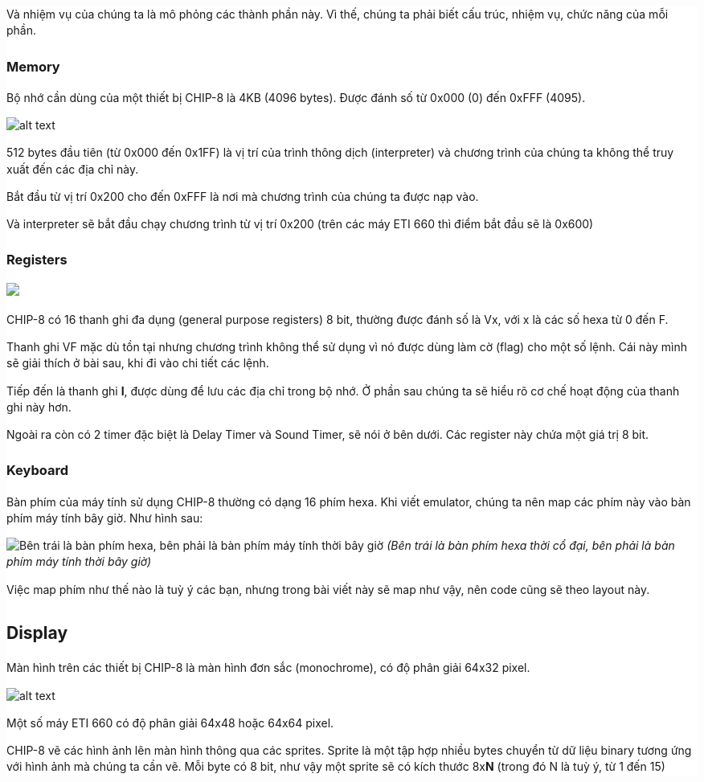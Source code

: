 Và nhiệm vụ của chúng ta là mô phỏng các thành phần này. Vì thế, chúng ta phải biết cấu trúc, nhiệm vụ, chức năng của mỗi phần.

### Memory

Bộ nhớ cần dùng của một thiết bị CHIP-8 là 4KB (4096 bytes). Được đánh số từ 0x000 (0) đến 0xFFF (4095).

![alt text](https://s3-ap-southeast-1.amazonaws.com/kipalog.com/memoryMap.png_wonyqqhp6c)

512 bytes đầu tiên (từ 0x000 đến 0x1FF) là vị trí của trình thông dịch (interpreter) và chương trình của chúng ta không thể truy xuất đến các địa chỉ này.

Bắt đầu từ vị trí 0x200 cho đến 0xFFF là nơi mà chương trình của chúng ta được nạp vào.

Và interpreter sẽ bắt đầu chạy chương trình từ vị trí 0x200 (trên các máy ETI 660 thì điểm bắt đầu sẽ là 0x600)

### Registers

![](https://s3-ap-southeast-1.amazonaws.com/kipalog.com/REGISTERS.png_4bexqwfunq)

CHIP-8 có 16 thanh ghi đa dụng (general purpose registers) 8 bit, thường được đánh số  là Vx, với x là các số hexa từ 0 đến F.

Thanh ghi VF mặc dù tồn tại nhưng chương trình không thể sử dụng vì nó được dùng làm cờ (flag) cho một số lệnh. Cái này mình sẽ giải thích ở bài sau, khi đi vào chi tiết các lệnh.

Tiếp đến là thanh ghi **I**, được dùng để lưu các địa chỉ trong bộ nhớ. Ở phần sau chúng ta sẽ hiểu rõ cơ chế hoạt động của thanh ghi này hơn.

Ngoài ra còn có 2 timer đặc biệt là Delay Timer và Sound Timer, sẽ nói ở bên dưới. Các register này chứa một giá trị 8 bit.

### Keyboard

Bàn phím của máy tính sử dụng CHIP-8 thường có dạng 16 phím hexa. Khi viết emulator, chúng ta nên map các phím này vào bàn phím máy tính bây giờ. Như hình sau:

![Bên trái là bàn phím hexa, bên phải là bàn phím máy tính thời bây giờ](https://s3-ap-southeast-1.amazonaws.com/kipalog.com/keymapping.png_5tx79z88xo)
_(Bên trái là bàn phím hexa thời cổ đại, bên phải là bàn phím máy tính thời bây giờ)_

Việc map phím như thế nào là tuỳ ý các bạn, nhưng trong bài viết này sẽ map như vậy, nên code cũng sẽ theo layout này.

## Display

Màn hình trên các thiết bị CHIP-8 là màn hình đơn sắc (monochrome), có độ phân giải 64x32 pixel.

![alt text](https://s3-ap-southeast-1.amazonaws.com/kipalog.com/display.png_ac5l516r70)

Một số máy ETI 660 có độ phân giải 64x48 hoặc 64x64 pixel.

CHIP-8 vẽ các hình ảnh lên màn hình thông qua các sprites. Sprite là một tập hợp nhiều bytes chuyển từ dữ liệu binary tương ứng với hình ảnh mà chúng ta cần vẽ. Mỗi byte có 8 bit, như vậy một sprite sẽ có kích thước 8x**N** (trong đó N là tuỳ ý, từ 1 đến 15)
